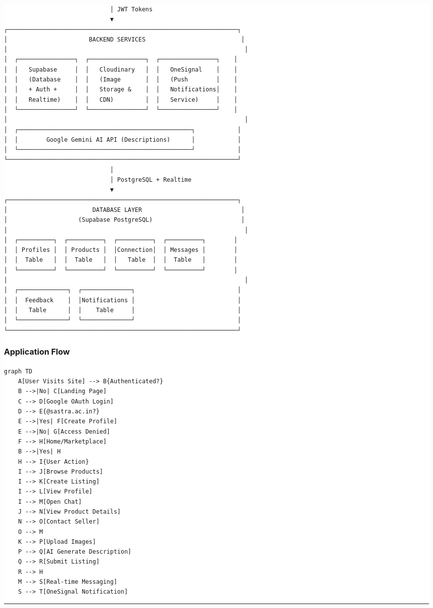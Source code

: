 ```
                              │ JWT Tokens
                              ▼
┌─────────────────────────────────────────────────────────────────┐
│                       BACKEND SERVICES                           │
│                                                                   │
│  ┌────────────────┐  ┌────────────────┐  ┌────────────────┐    │
│  │   Supabase     │  │   Cloudinary   │  │   OneSignal    │    │
│  │   (Database    │  │   (Image       │  │   (Push        │    │
│  │   + Auth +     │  │   Storage &    │  │   Notifications│    │
│  │   Realtime)    │  │   CDN)         │  │   Service)     │    │
│  └────────────────┘  └────────────────┘  └────────────────┘    │
│                                                                   │
│  ┌─────────────────────────────────────────────────┐            │
│  │        Google Gemini AI API (Descriptions)      │            │
│  └─────────────────────────────────────────────────┘            │
└─────────────────────────────────────────────────────────────────┘
                              │
                              │ PostgreSQL + Realtime
                              ▼
┌─────────────────────────────────────────────────────────────────┐
│                        DATABASE LAYER                            │
│                    (Supabase PostgreSQL)                         │
│                                                                   │
│  ┌──────────┐  ┌──────────┐  ┌──────────┐  ┌──────────┐        │
│  │ Profiles │  │ Products │  │Connection│  │ Messages │        │
│  │  Table   │  │  Table   │  │   Table  │  │  Table   │        │
│  └──────────┘  └──────────┘  └──────────┘  └──────────┘        │
│                                                                   │
│  ┌──────────────┐  ┌──────────────┐                             │
│  │  Feedback    │  │Notifications │                             │
│  │   Table      │  │    Table     │                             │
│  └──────────────┘  └──────────────┘                             │
└─────────────────────────────────────────────────────────────────┘
```

### Application Flow

```mermaid
graph TD
    A[User Visits Site] --> B{Authenticated?}
    B -->|No| C[Landing Page]
    C --> D[Google OAuth Login]
    D --> E{@sastra.ac.in?}
    E -->|Yes| F[Create Profile]
    E -->|No| G[Access Denied]
    F --> H[Home/Marketplace]
    B -->|Yes| H
    H --> I{User Action}
    I --> J[Browse Products]
    I --> K[Create Listing]
    I --> L[View Profile]
    I --> M[Open Chat]
    J --> N[View Product Details]
    N --> O[Contact Seller]
    O --> M
    K --> P[Upload Images]
    P --> Q[AI Generate Description]
    Q --> R[Submit Listing]
    R --> H
    M --> S[Real-time Messaging]
    S --> T[OneSignal Notification]
```

---